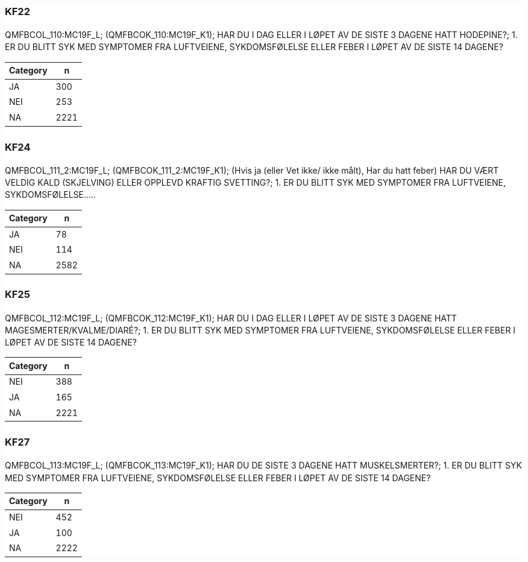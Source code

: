 
### KF22
QMFBCOL_110:MC19F_L; (QMFBCOK_110:MC19F_K1); HAR DU I DAG ELLER I LØPET AV DE SISTE 3 DAGENE HATT HODEPINE?; 1. ER DU BLITT SYK MED SYMPTOMER FRA LUFTVEIENE, SYKDOMSFØLELSE ELLER FEBER I LØPET AV DE SISTE 14 DAGENE?


| Category | n |
| -------- | - |
| JA | 300 |
| NEI | 253 |
| NA | 2221 |


### KF24
QMFBCOL_111_2:MC19F_L; (QMFBCOK_111_2:MC19F_K1); (Hvis ja (eller Vet ikke/ ikke målt), Har du hatt feber) HAR DU VÆRT VELDIG KALD (SKJELVING) ELLER OPPLEVD KRAFTIG SVETTING?; 1. ER DU BLITT SYK MED SYMPTOMER FRA LUFTVEIENE, SYKDOMSFØLELSE.....


| Category | n |
| -------- | - |
| JA | 78 |
| NEI | 114 |
| NA | 2582 |


### KF25
QMFBCOL_112:MC19F_L; (QMFBCOK_112:MC19F_K1); HAR DU I DAG ELLER I LØPET AV DE SISTE 3 DAGENE HATT MAGESMERTER/KVALME/DIARÉ?; 1. ER DU BLITT SYK MED SYMPTOMER FRA LUFTVEIENE, SYKDOMSFØLELSE ELLER FEBER I LØPET AV DE SISTE 14 DAGENE?


| Category | n |
| -------- | - |
| NEI | 388 |
| JA | 165 |
| NA | 2221 |


### KF27
QMFBCOL_113:MC19F_L; (QMFBCOK_113:MC19F_K1); HAR DU DE SISTE 3 DAGENE HATT MUSKELSMERTER?; 1. ER DU BLITT SYK MED SYMPTOMER FRA LUFTVEIENE, SYKDOMSFØLELSE ELLER FEBER I LØPET AV DE SISTE 14 DAGENE?


| Category | n |
| -------- | - |
| NEI | 452 |
| JA | 100 |
| NA | 2222 |
